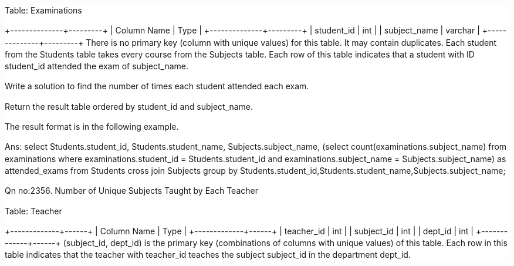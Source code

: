  

Table: Examinations

+--------------+---------+
| Column Name  | Type    |
+--------------+---------+
| student_id   | int     |
| subject_name | varchar |
+--------------+---------+
There is no primary key (column with unique values) for this table. It may contain duplicates.
Each student from the Students table takes every course from the Subjects table.
Each row of this table indicates that a student with ID student_id attended the exam of subject_name.

 

Write a solution to find the number of times each student attended each exam.

Return the result table ordered by student_id and subject_name.

The result format is in the following example.

Ans:
select 
    Students.student_id,
    Students.student_name,
    Subjects.subject_name,
    (select 
         count(examinations.subject_name) from examinations 
     where examinations.student_id = Students.student_id and examinations.subject_name = Subjects.subject_name) as attended_exams
from Students
cross join Subjects
group by   Students.student_id,Students.student_name,Subjects.subject_name;



Qn no:2356. Number of Unique Subjects Taught by Each Teacher

Table: Teacher

+-------------+------+
| Column Name | Type |
+-------------+------+
| teacher_id  | int  |
| subject_id  | int  |
| dept_id     | int  |
+-------------+------+
(subject_id, dept_id) is the primary key (combinations of columns with unique values) of this table.
Each row in this table indicates that the teacher with teacher_id teaches the subject subject_id in the department dept_id.
